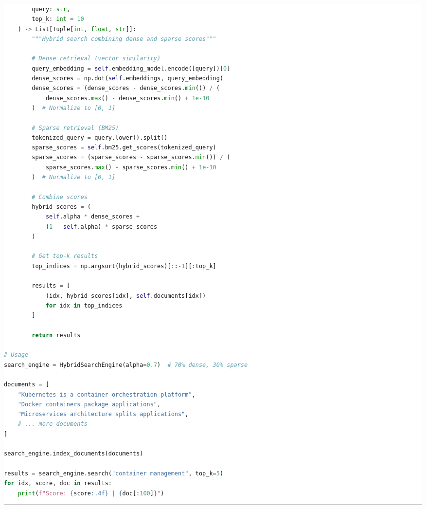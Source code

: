 ```python
        query: str,
        top_k: int = 10
    ) -> List[Tuple[int, float, str]]:
        """Hybrid search combining dense and sparse scores"""

        # Dense retrieval (vector similarity)
        query_embedding = self.embedding_model.encode([query])[0]
        dense_scores = np.dot(self.embeddings, query_embedding)
        dense_scores = (dense_scores - dense_scores.min()) / (
            dense_scores.max() - dense_scores.min() + 1e-10
        )  # Normalize to [0, 1]

        # Sparse retrieval (BM25)
        tokenized_query = query.lower().split()
        sparse_scores = self.bm25.get_scores(tokenized_query)
        sparse_scores = (sparse_scores - sparse_scores.min()) / (
            sparse_scores.max() - sparse_scores.min() + 1e-10
        )  # Normalize to [0, 1]

        # Combine scores
        hybrid_scores = (
            self.alpha * dense_scores +
            (1 - self.alpha) * sparse_scores
        )

        # Get top-k results
        top_indices = np.argsort(hybrid_scores)[::-1][:top_k]

        results = [
            (idx, hybrid_scores[idx], self.documents[idx])
            for idx in top_indices
        ]

        return results

# Usage
search_engine = HybridSearchEngine(alpha=0.7)  # 70% dense, 30% sparse

documents = [
    "Kubernetes is a container orchestration platform",
    "Docker containers package applications",
    "Microservices architecture splits applications",
    # ... more documents
]

search_engine.index_documents(documents)

results = search_engine.search("container management", top_k=5)
for idx, score, doc in results:
    print(f"Score: {score:.4f} | {doc[:100]}")
```

---